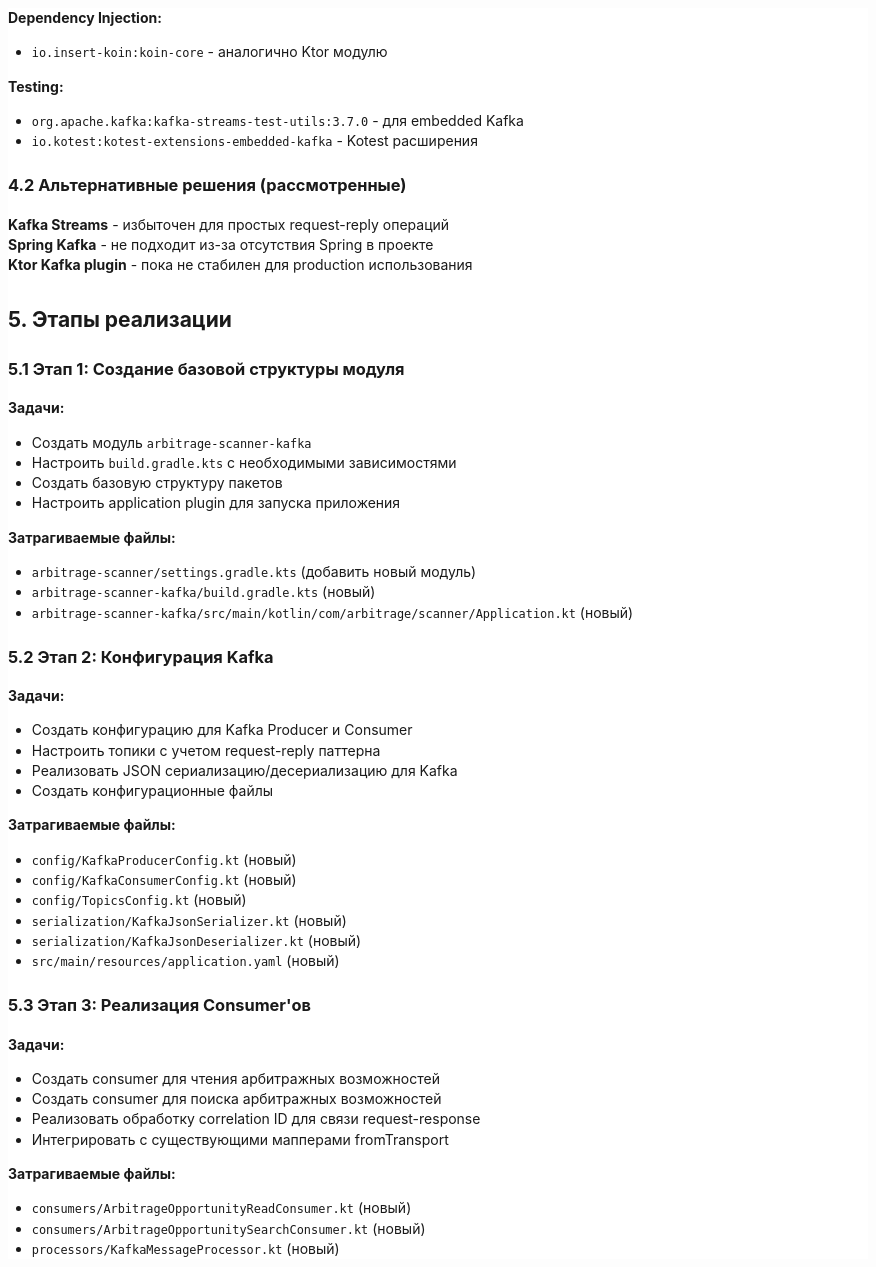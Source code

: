 **Dependency Injection:**
- `io.insert-koin:koin-core` - аналогично Ktor модулю

**Testing:**
- `org.apache.kafka:kafka-streams-test-utils:3.7.0` - для embedded Kafka
- `io.kotest:kotest-extensions-embedded-kafka` - Kotest расширения

### 4.2 Альтернативные решения (рассмотренные)

**Kafka Streams** - избыточен для простых request-reply операций  
**Spring Kafka** - не подходит из-за отсутствия Spring в проекте  
**Ktor Kafka plugin** - пока не стабилен для production использования

## 5. Этапы реализации

### 5.1 Этап 1: Создание базовой структуры модуля
**Задачи:**
- Создать модуль `arbitrage-scanner-kafka`
- Настроить `build.gradle.kts` с необходимыми зависимостями
- Создать базовую структуру пакетов
- Настроить application plugin для запуска приложения

**Затрагиваемые файлы:**
- `arbitrage-scanner/settings.gradle.kts` (добавить новый модуль)
- `arbitrage-scanner-kafka/build.gradle.kts` (новый)
- `arbitrage-scanner-kafka/src/main/kotlin/com/arbitrage/scanner/Application.kt` (новый)

### 5.2 Этап 2: Конфигурация Kafka
**Задачи:**
- Создать конфигурацию для Kafka Producer и Consumer
- Настроить топики с учетом request-reply паттерна
- Реализовать JSON сериализацию/десериализацию для Kafka
- Создать конфигурационные файлы

**Затрагиваемые файлы:**
- `config/KafkaProducerConfig.kt` (новый)
- `config/KafkaConsumerConfig.kt` (новый) 
- `config/TopicsConfig.kt` (новый)
- `serialization/KafkaJsonSerializer.kt` (новый)
- `serialization/KafkaJsonDeserializer.kt` (новый)
- `src/main/resources/application.yaml` (новый)

### 5.3 Этап 3: Реализация Consumer'ов
**Задачи:**
- Создать consumer для чтения арбитражных возможностей
- Создать consumer для поиска арбитражных возможностей  
- Реализовать обработку correlation ID для связи request-response
- Интегрировать с существующими мапперами fromTransport

**Затрагиваемые файлы:**
- `consumers/ArbitrageOpportunityReadConsumer.kt` (новый)
- `consumers/ArbitrageOpportunitySearchConsumer.kt` (новый)
- `processors/KafkaMessageProcessor.kt` (новый)
